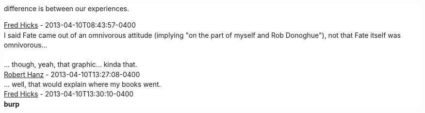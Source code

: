 difference is between our experiences.</div></div><div class="comment" itemprop="comment" itemscope itemtype="http://schema.org/Comment"><span itemprop="author" itemscope itemtype="http://schema.org/Person"><a target="_blank" href="https://plus.google.com/+FredHicks" class="author" itemprop="url"><span itemprop="name">Fred Hicks</span></a></span><span class="time"> - <span itemprop="dateCreated">2013-04-10T08:43:57-0400</span></span><div class="comment-content" itemprop="text">I said Fate came out of an omnivorous attitude (implying &quot;on the part of myself and Rob Donoghue&quot;), not that Fate itself was omnivorous...<br><br>... though, yeah, that graphic... kinda that.</div></div><div class="comment" itemprop="comment" itemscope itemtype="http://schema.org/Comment"><span itemprop="author" itemscope itemtype="http://schema.org/Person"><a target="_blank" href="https://plus.google.com/+RobertHanz" class="author" itemprop="url"><span itemprop="name">Robert Hanz</span></a></span><span class="time"> - <span itemprop="dateCreated">2013-04-10T13:27:08-0400</span></span><div class="comment-content" itemprop="text">... well, that would explain where my books went.</div></div><div class="comment" itemprop="comment" itemscope itemtype="http://schema.org/Comment"><span itemprop="author" itemscope itemtype="http://schema.org/Person"><a target="_blank" href="https://plus.google.com/+FredHicks" class="author" itemprop="url"><span itemprop="name">Fred Hicks</span></a></span><span class="time"> - <span itemprop="dateCreated">2013-04-10T13:30:10-0400</span></span><div class="comment-content" itemprop="text"><b>burp</b></div></div></div></body></html>